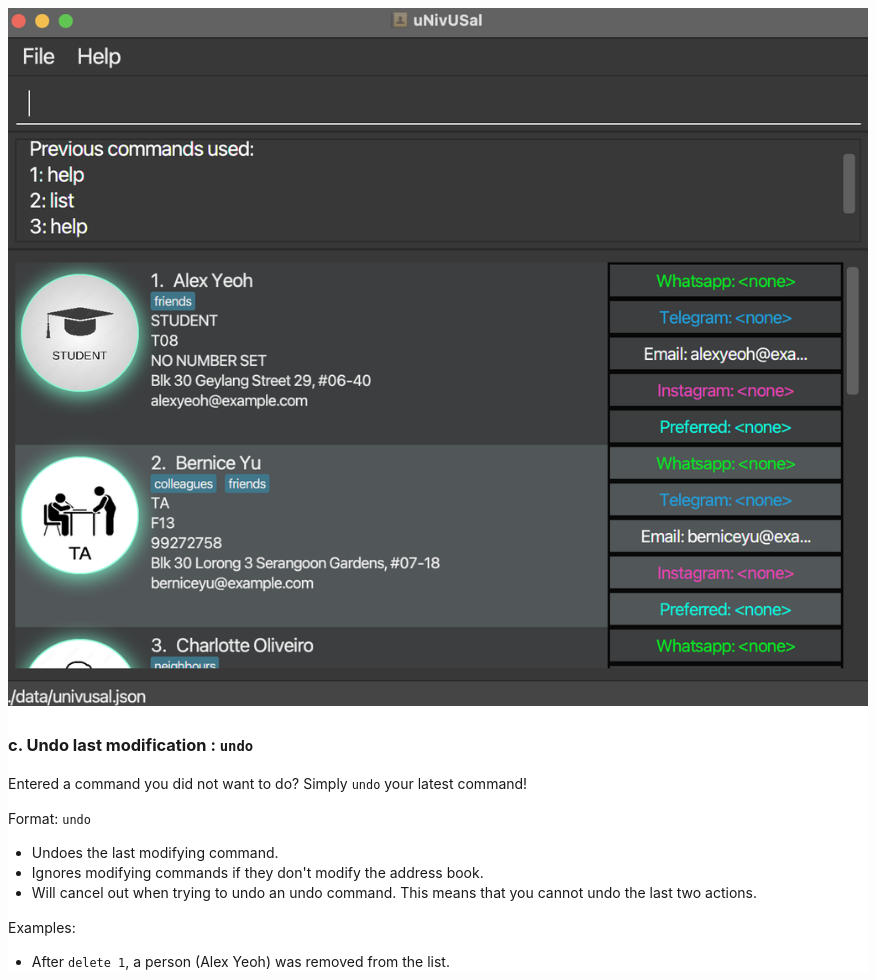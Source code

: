 ![history message](images/historyMessage.png)

### c. Undo last modification : `undo`

Entered a command you did not want to do? Simply `undo` your latest command!

Format: `undo`
* Undoes the last modifying command.
* Ignores modifying commands if they don't modify the address book.
* Will cancel out when trying to undo an undo command. This means that you cannot undo the last two actions.
<div style="page-break-after: always;"></div>

Examples:
* After `delete 1`, a person (Alex Yeoh) was removed from the list.